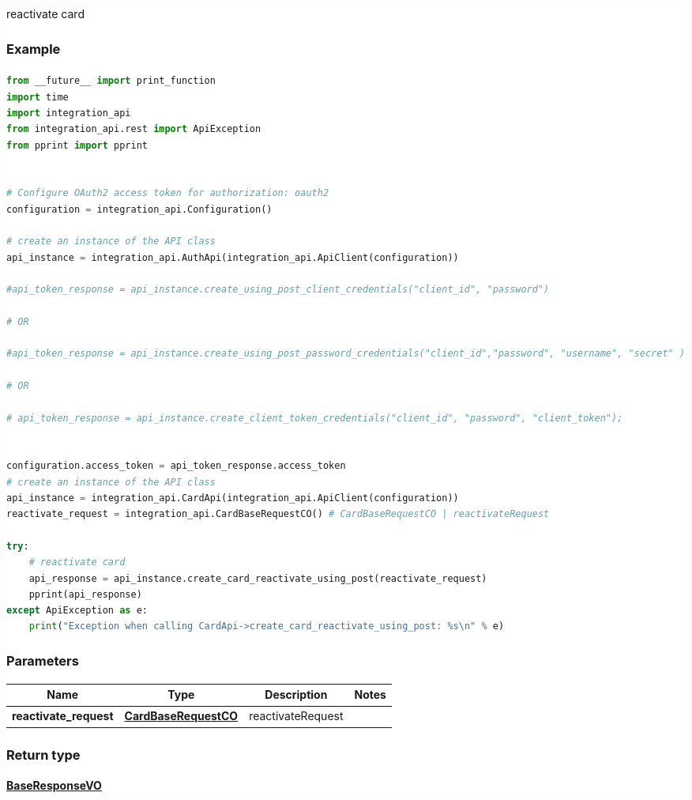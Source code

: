 reactivate card

### Example
```python
from __future__ import print_function
import time
import integration_api
from integration_api.rest import ApiException
from pprint import pprint


# Configure OAuth2 access token for authorization: oauth2
configuration = integration_api.Configuration()

# create an instance of the API class
api_instance = integration_api.AuthApi(integration_api.ApiClient(configuration))

#api_token_response = api_instance.create_using_post_client_credentials("client_id", "password")

# OR

#api_token_response = api_instance.create_using_post_password_credentials("client_id","password", "username", "secret" )

# OR

# api_token_response = api_instance.create_client_token_credentials("client_id", "password", "client_token");


configuration.access_token = api_token_response.access_token
# create an instance of the API class
api_instance = integration_api.CardApi(integration_api.ApiClient(configuration))
reactivate_request = integration_api.CardBaseRequestCO() # CardBaseRequestCO | reactivateRequest

try:
    # reactivate card
    api_response = api_instance.create_card_reactivate_using_post(reactivate_request)
    pprint(api_response)
except ApiException as e:
    print("Exception when calling CardApi->create_card_reactivate_using_post: %s\n" % e)
```

### Parameters

Name | Type | Description  | Notes
------------- | ------------- | ------------- | -------------
 **reactivate_request** | [**CardBaseRequestCO**](CardBaseRequestCO.md)| reactivateRequest | 

### Return type

[**BaseResponseVO**](BaseResponseVO.md)
